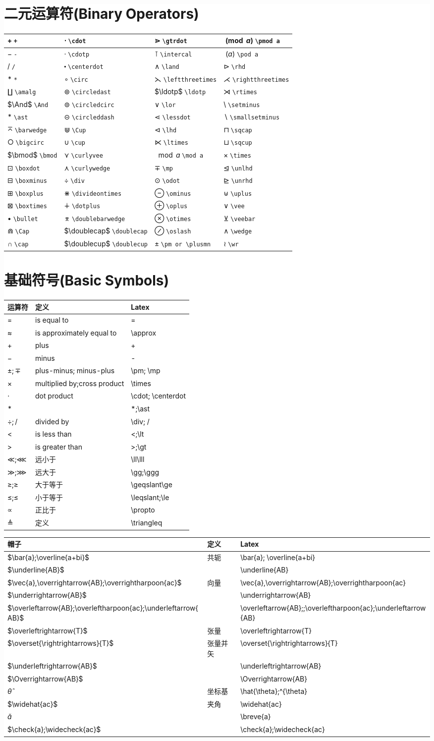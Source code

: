 # 二元运算符(Binary Operators)
$+$  `+`|$\cdot$  `\cdot`|$\gtrdot$  `\gtrdot`|$\pmod a$  `\pmod a`
:---|:---|:---|:---
$-$  `-`|$\cdotp$  `\cdotp`|$\intercal$  `\intercal`|$\pod a$  `\pod a`
$/$  `/`|$\centerdot$  `\centerdot`|$\land$  `\land`|$\rhd$  `\rhd`
$*$  `*`|$\circ$  `\circ`|$\leftthreetimes$  `\leftthreetimes`|$\rightthreetimes$  `\rightthreetimes`
$\amalg$  `\amalg`|$\circledast$  `\circledast`|$\ldotp$  `\ldotp`|$\rtimes$  `\rtimes`
$\And$  `\And`|$\circledcirc$  `\circledcirc`|$\lor$  `\lor`|$\setminus$  `\setminus`
$\ast$  `\ast`|$\circleddash$  `\circleddash`|$\lessdot$  `\lessdot`|$\smallsetminus$  `\smallsetminus`
$\barwedge$  `\barwedge`|$\Cup$  `\Cup`|$\lhd$  `\lhd`|$\sqcap$  `\sqcap`
$\bigcirc$  `\bigcirc`|$\cup$  `\cup`|$\ltimes$  `\ltimes`|$\sqcup$  `\sqcup`
$\bmod$  `\bmod`|$\curlyvee$  `\curlyvee`|$\mod a$  `\mod a`|$\times$  `\times`
$\boxdot$  `\boxdot`|$\curlywedge$  `\curlywedge`|$\mp$  `\mp`|$\unlhd$  `\unlhd`
$\boxminus$  `\boxminus`|$\div$  `\div`|$\odot$  `\odot`|$\unrhd$  `\unrhd`
$\boxplus$  `\boxplus`|$\divideontimes$  `\divideontimes`|$\ominus$  `\ominus`|$\uplus$  `\uplus`
$\boxtimes$  `\boxtimes`|$\dotplus$  `\dotplus`|$\oplus$  `\oplus`|$\vee$  `\vee`
$\bullet$  `\bullet`|$\doublebarwedge$  `\doublebarwedge`|$\otimes$  `\otimes`|$\veebar$  `\veebar`
$\Cap$  `\Cap`|$\doublecap$  `\doublecap`|$\oslash$  `\oslash`|$\wedge$  `\wedge`
$\cap$  `\cap`|$\doublecup$  `\doublecup`|$\pm$  `\pm or \plusmn`|$\wr$  `\wr`


# 基础符号(Basic Symbols)

运算符|定义|Latex
:---|:---|:---
$=$|is equal to|=
$\approx$|is approximately equal to|\approx
$+$|plus|+
$-$|minus|-
$\pm; \mp$|plus-minus; minus-plus|\pm; \mp
$\times$|multiplied by;cross product|\times
$\cdot$|dot product|\cdot; \centerdot
$*$||*;\ast
$\div; /$|divided by|\div; /
$<$|is less than|<;\lt
$>$|is greater than|>;\gt
$\ll;\lll$|远小于|\ll\lll
$\gg;\ggg$|远大于|\gg;\ggg
$\geqslant;\ge$|大于等于|\geqslant\ge
$\leqslant;\le$|小于等于|\leqslant;\le
$\propto$|正比于|\propto|
$\triangleq$|定义|\triangleq|

帽子|定义|Latex
:---|:---|:---
$\bar{a};\overline{a+bi}$|共轭|\bar{a}; \overline{a+bi}|$\overline{3+4i}=3-4i$
$\underline{AB}$||\underline{AB}
$\vec{a},\overrightarrow{AB};\overrightharpoon{ac}$|向量|\vec{a},\overrightarrow{AB};\overrightharpoon{ac}
$\underrightarrow{AB}$||\underrightarrow{AB}
$\overleftarrow{AB};\overleftharpoon{ac};\underleftarrow{AB}$||\overleftarrow{AB};;\overleftharpoon{ac};\underleftarrow{AB}
$\overleftrightarrow{T}$|张量|\overleftrightarrow{T}
$\overset{\rightrightarrows}{T}$|张量并矢|\overset{\rightrightarrows}{T}
$\underleftrightarrow{AB}$||\underleftrightarrow{AB}
$\Overrightarrow{AB}$||\Overrightarrow{AB}
$\hat{\theta}$|坐标基|\hat{\theta};\^{\theta}
$\widehat{ac}$|夹角|\widehat{ac}
$\breve{a}$||\breve{a}
$\check{a};\widecheck{ac}$||\check{a};\widecheck{ac}